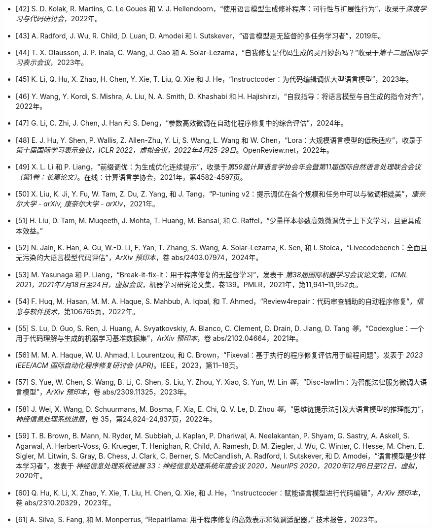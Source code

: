 +   [42] S. D. Kolak, R. Martins, C. Le Goues 和 V. J. Hellendoorn，“使用语言模型生成修补程序：可行性与扩展性行为”，收录于*深度学习与代码研讨会*，2022年。

+   [43] A. Radford, J. Wu, R. Child, D. Luan, D. Amodei 和 I. Sutskever，“语言模型是无监督的多任务学习者”，2019年。

+   [44] T. X. Olausson, J. P. Inala, C. Wang, J. Gao 和 A. Solar-Lezama，“自我修复是代码生成的灵丹妙药吗？”收录于*第十二届国际学习表示会议*，2023年。

+   [45] K. Li, Q. Hu, X. Zhao, H. Chen, Y. Xie, T. Liu, Q. Xie 和 J. He，“Instructcoder：为代码编辑调优大型语言模型”，2023年。

+   [46] Y. Wang, Y. Kordi, S. Mishra, A. Liu, N. A. Smith, D. Khashabi 和 H. Hajishirzi，“自我指导：将语言模型与自生成的指令对齐”，2022年。

+   [47] G. Li, C. Zhi, J. Chen, J. Han 和 S. Deng，“参数高效微调在自动化程序修复中的综合评估”，2024年。

+   [48] E. J. Hu, Y. Shen, P. Wallis, Z. Allen-Zhu, Y. Li, S. Wang, L. Wang 和 W. Chen，“Lora：大规模语言模型的低秩适应”，收录于*第十届国际学习表示会议，ICLR 2022，虚拟会议，2022年4月25-29日*。OpenReview.net，2022年。

+   [49] X. L. Li 和 P. Liang，“前缀调优：为生成优化连续提示”，收录于*第59届计算语言学协会年会暨第11届国际自然语言处理联合会议（第1卷：长篇论文）*。在线：计算语言学协会，2021年，第4582-4597页。

+   [50] X. Liu, K. Ji, Y. Fu, W. Tam, Z. Du, Z. Yang, 和 J. Tang，“P-tuning v2：提示调优在各个规模和任务中可以与微调相媲美”，*康奈尔大学 - arXiv, 康奈尔大学 - arXiv*，2021年。

+   [51] H. Liu, D. Tam, M. Muqeeth, J. Mohta, T. Huang, M. Bansal, 和 C. Raffel，“少量样本参数高效微调优于上下文学习，且更具成本效益。”

+   [52] N. Jain, K. Han, A. Gu, W.-D. Li, F. Yan, T. Zhang, S. Wang, A. Solar-Lezama, K. Sen, 和 I. Stoica，“Livecodebench：全面且无污染的大语言模型代码评估”，*ArXiv 预印本*，卷 abs/2403.07974，2024年。

+   [53] M. Yasunaga 和 P. Liang，“Break-it-fix-it：用于程序修复的无监督学习”，发表于 *第38届国际机器学习会议论文集，ICML 2021，2021年7月18日至24日，虚拟会议*，机器学习研究论文集，卷139。PMLR，2021年，第11,941–11,952页。

+   [54] F. Huq, M. Hasan, M. M. A. Haque, S. Mahbub, A. Iqbal, 和 T. Ahmed，“Review4repair：代码审查辅助的自动程序修复”，*信息与软件技术*，第106765页，2022年。

+   [55] S. Lu, D. Guo, S. Ren, J. Huang, A. Svyatkovskiy, A. Blanco, C. Clement, D. Drain, D. Jiang, D. Tang *等*，“Codexglue：一个用于代码理解与生成的机器学习基准数据集”，*ArXiv 预印本*，卷 abs/2102.04664，2021年。

+   [56] M. M. A. Haque, W. U. Ahmad, I. Lourentzou, 和 C. Brown，“Fixeval：基于执行的程序修复评估用于编程问题”，发表于 *2023 IEEE/ACM 国际自动化程序修复研讨会 (APR)*。IEEE，2023，第11–18页。

+   [57] S. Yue, W. Chen, S. Wang, B. Li, C. Shen, S. Liu, Y. Zhou, Y. Xiao, S. Yun, W. Lin *等*，“Disc-lawllm：为智能法律服务微调大语言模型”，*ArXiv 预印本*，卷 abs/2309.11325，2023年。

+   [58] J. Wei, X. Wang, D. Schuurmans, M. Bosma, F. Xia, E. Chi, Q. V. Le, D. Zhou *等*，“思维链提示法引发大语言模型的推理能力”，*神经信息处理系统进展*，卷 35，第24,824–24,837页，2022年。

+   [59] T. B. Brown, B. Mann, N. Ryder, M. Subbiah, J. Kaplan, P. Dhariwal, A. Neelakantan, P. Shyam, G. Sastry, A. Askell, S. Agarwal, A. Herbert-Voss, G. Krueger, T. Henighan, R. Child, A. Ramesh, D. M. Ziegler, J. Wu, C. Winter, C. Hesse, M. Chen, E. Sigler, M. Litwin, S. Gray, B. Chess, J. Clark, C. Berner, S. McCandlish, A. Radford, I. Sutskever, 和 D. Amodei，“语言模型是少样本学习者”，发表于 *神经信息处理系统进展 33：神经信息处理系统年度会议 2020，NeurIPS 2020，2020年12月6日至12日，虚拟*，2020年。

+   [60] Q. Hu, K. Li, X. Zhao, Y. Xie, T. Liu, H. Chen, Q. Xie, 和 J. He，“Instructcoder：赋能语言模型进行代码编辑”，*ArXiv 预印本*，卷 abs/2310.20329，2023年。

+   [61] A. Silva, S. Fang, 和 M. Monperrus, “Repairllama: 用于程序修复的高效表示和微调适配器，” 技术报告，2023年。
